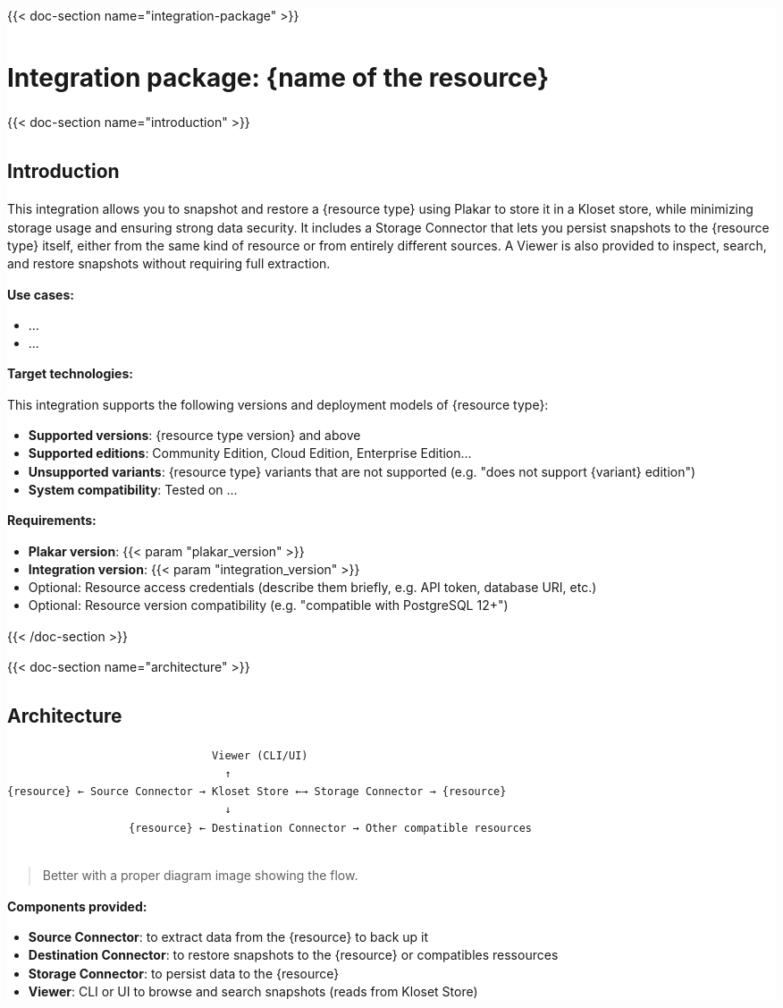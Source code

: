 ```yaml
```


{{< doc-section name="integration-package" >}}
# Integration package: {name of the resource}

{{< doc-section name="introduction" >}}
## Introduction

This integration allows you to snapshot and restore a {resource type} using Plakar to store it in a Kloset store, while minimizing storage usage and ensuring strong data security.
It includes a Storage Connector that lets you persist snapshots to the {resource type} itself, either from the same kind of resource or from entirely different sources.
A Viewer is also provided to inspect, search, and restore snapshots without requiring full extraction.

**Use cases:**
- ...
- ...

**Target technologies:**

This integration supports the following versions and deployment models of {resource type}:

- **Supported versions**: {resource type version} and above
- **Supported editions**: Community Edition, Cloud Edition, Enterprise Edition...
- **Unsupported variants**: {resource type} variants that are not supported (e.g. "does not support {variant} edition")
- **System compatibility**: Tested on ...

**Requirements:**
- **Plakar version**: {{< param "plakar_version" >}}
- **Integration version**: {{< param "integration_version" >}}
- Optional: Resource access credentials (describe them briefly, e.g. API token, database URI, etc.)
- Optional: Resource version compatibility (e.g. "compatible with PostgreSQL 12+")

{{< /doc-section >}}

{{< doc-section name="architecture" >}}
## Architecture

```plaintext
                                Viewer (CLI/UI)
                                  ↑
{resource} ← Source Connector → Kloset Store ←→ Storage Connector → {resource}
                                  ↓
                   {resource} ← Destination Connector → Other compatible resources
                                 
```

> Better with a proper diagram image showing the flow.

**Components provided:**
- **Source Connector**: to extract data from the {resource} to back up it
- **Destination Connector**: to restore snapshots to the {resource} or compatibles ressources
- **Storage Connector**: to persist data to the {resource}
- **Viewer**: CLI or UI to browse and search snapshots (reads from Kloset Store)
